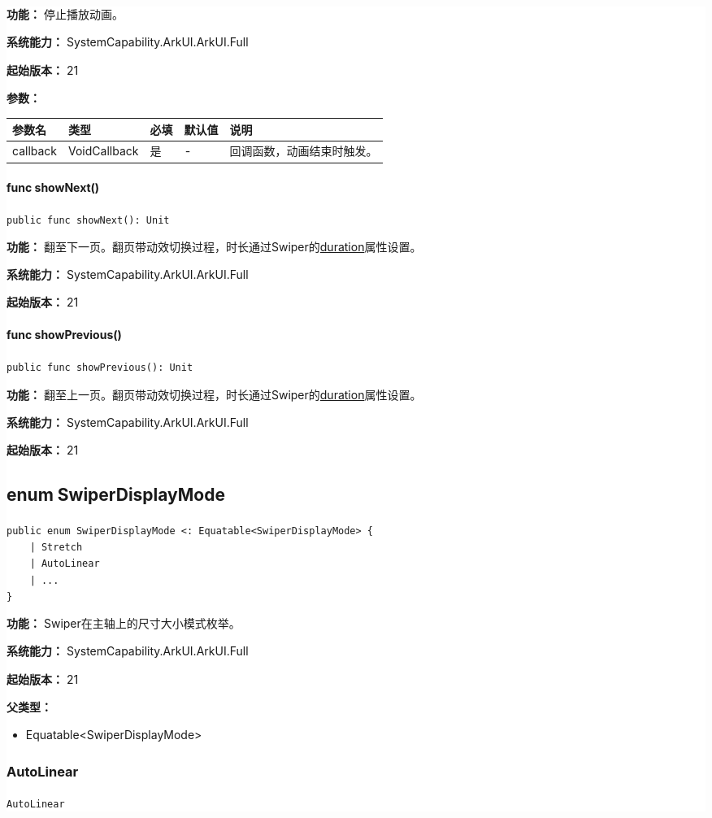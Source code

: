 **功能：** 停止播放动画。

**系统能力：** SystemCapability.ArkUI.ArkUI.Full

**起始版本：** 21

**参数：**

|参数名|类型|必填|默认值|说明|
|:---|:---|:---|:---|:---|
|callback|VoidCallback|是|-|回调函数，动画结束时触发。|

#### func showNext()

```cangjie
public func showNext(): Unit
```

**功能：** 翻至下一页。翻页带动效切换过程，时长通过Swiper的[duration](#func-durationuint32)属性设置。

**系统能力：** SystemCapability.ArkUI.ArkUI.Full

**起始版本：** 21

#### func showPrevious()

```cangjie
public func showPrevious(): Unit
```

**功能：** 翻至上一页。翻页带动效切换过程，时长通过Swiper的[duration](#func-durationuint32)属性设置。

**系统能力：** SystemCapability.ArkUI.ArkUI.Full

**起始版本：** 21

## enum SwiperDisplayMode

```cangjie
public enum SwiperDisplayMode <: Equatable<SwiperDisplayMode> {
    | Stretch
    | AutoLinear
    | ...
}
```

**功能：** Swiper在主轴上的尺寸大小模式枚举。

**系统能力：** SystemCapability.ArkUI.ArkUI.Full

**起始版本：** 21

**父类型：**

- Equatable\<SwiperDisplayMode>

### AutoLinear

```cangjie
AutoLinear
```
